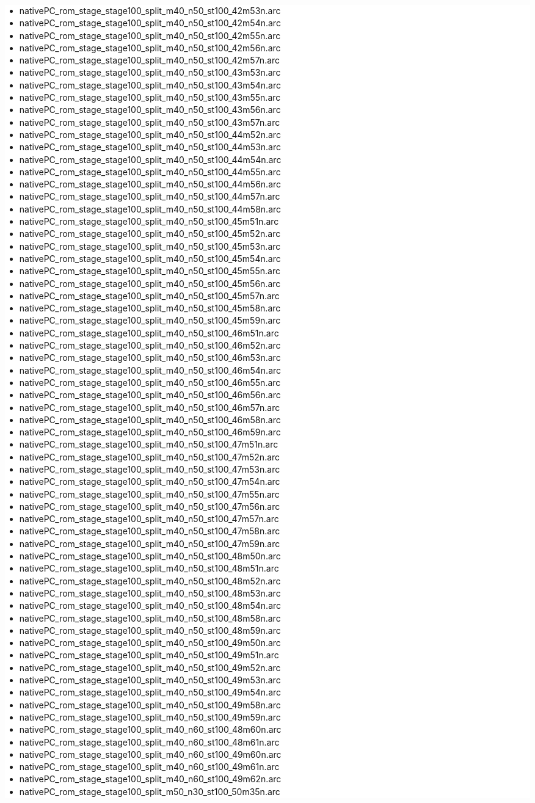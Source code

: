 *  nativePC_rom_stage_stage100_split_m40_n50_st100_42m53n.arc
*  nativePC_rom_stage_stage100_split_m40_n50_st100_42m54n.arc
*  nativePC_rom_stage_stage100_split_m40_n50_st100_42m55n.arc
*  nativePC_rom_stage_stage100_split_m40_n50_st100_42m56n.arc
*  nativePC_rom_stage_stage100_split_m40_n50_st100_42m57n.arc
*  nativePC_rom_stage_stage100_split_m40_n50_st100_43m53n.arc
*  nativePC_rom_stage_stage100_split_m40_n50_st100_43m54n.arc
*  nativePC_rom_stage_stage100_split_m40_n50_st100_43m55n.arc
*  nativePC_rom_stage_stage100_split_m40_n50_st100_43m56n.arc
*  nativePC_rom_stage_stage100_split_m40_n50_st100_43m57n.arc
*  nativePC_rom_stage_stage100_split_m40_n50_st100_44m52n.arc
*  nativePC_rom_stage_stage100_split_m40_n50_st100_44m53n.arc
*  nativePC_rom_stage_stage100_split_m40_n50_st100_44m54n.arc
*  nativePC_rom_stage_stage100_split_m40_n50_st100_44m55n.arc
*  nativePC_rom_stage_stage100_split_m40_n50_st100_44m56n.arc
*  nativePC_rom_stage_stage100_split_m40_n50_st100_44m57n.arc
*  nativePC_rom_stage_stage100_split_m40_n50_st100_44m58n.arc
*  nativePC_rom_stage_stage100_split_m40_n50_st100_45m51n.arc
*  nativePC_rom_stage_stage100_split_m40_n50_st100_45m52n.arc
*  nativePC_rom_stage_stage100_split_m40_n50_st100_45m53n.arc
*  nativePC_rom_stage_stage100_split_m40_n50_st100_45m54n.arc
*  nativePC_rom_stage_stage100_split_m40_n50_st100_45m55n.arc
*  nativePC_rom_stage_stage100_split_m40_n50_st100_45m56n.arc
*  nativePC_rom_stage_stage100_split_m40_n50_st100_45m57n.arc
*  nativePC_rom_stage_stage100_split_m40_n50_st100_45m58n.arc
*  nativePC_rom_stage_stage100_split_m40_n50_st100_45m59n.arc
*  nativePC_rom_stage_stage100_split_m40_n50_st100_46m51n.arc
*  nativePC_rom_stage_stage100_split_m40_n50_st100_46m52n.arc
*  nativePC_rom_stage_stage100_split_m40_n50_st100_46m53n.arc
*  nativePC_rom_stage_stage100_split_m40_n50_st100_46m54n.arc
*  nativePC_rom_stage_stage100_split_m40_n50_st100_46m55n.arc
*  nativePC_rom_stage_stage100_split_m40_n50_st100_46m56n.arc
*  nativePC_rom_stage_stage100_split_m40_n50_st100_46m57n.arc
*  nativePC_rom_stage_stage100_split_m40_n50_st100_46m58n.arc
*  nativePC_rom_stage_stage100_split_m40_n50_st100_46m59n.arc
*  nativePC_rom_stage_stage100_split_m40_n50_st100_47m51n.arc
*  nativePC_rom_stage_stage100_split_m40_n50_st100_47m52n.arc
*  nativePC_rom_stage_stage100_split_m40_n50_st100_47m53n.arc
*  nativePC_rom_stage_stage100_split_m40_n50_st100_47m54n.arc
*  nativePC_rom_stage_stage100_split_m40_n50_st100_47m55n.arc
*  nativePC_rom_stage_stage100_split_m40_n50_st100_47m56n.arc
*  nativePC_rom_stage_stage100_split_m40_n50_st100_47m57n.arc
*  nativePC_rom_stage_stage100_split_m40_n50_st100_47m58n.arc
*  nativePC_rom_stage_stage100_split_m40_n50_st100_47m59n.arc
*  nativePC_rom_stage_stage100_split_m40_n50_st100_48m50n.arc
*  nativePC_rom_stage_stage100_split_m40_n50_st100_48m51n.arc
*  nativePC_rom_stage_stage100_split_m40_n50_st100_48m52n.arc
*  nativePC_rom_stage_stage100_split_m40_n50_st100_48m53n.arc
*  nativePC_rom_stage_stage100_split_m40_n50_st100_48m54n.arc
*  nativePC_rom_stage_stage100_split_m40_n50_st100_48m58n.arc
*  nativePC_rom_stage_stage100_split_m40_n50_st100_48m59n.arc
*  nativePC_rom_stage_stage100_split_m40_n50_st100_49m50n.arc
*  nativePC_rom_stage_stage100_split_m40_n50_st100_49m51n.arc
*  nativePC_rom_stage_stage100_split_m40_n50_st100_49m52n.arc
*  nativePC_rom_stage_stage100_split_m40_n50_st100_49m53n.arc
*  nativePC_rom_stage_stage100_split_m40_n50_st100_49m54n.arc
*  nativePC_rom_stage_stage100_split_m40_n50_st100_49m58n.arc
*  nativePC_rom_stage_stage100_split_m40_n50_st100_49m59n.arc
*  nativePC_rom_stage_stage100_split_m40_n60_st100_48m60n.arc
*  nativePC_rom_stage_stage100_split_m40_n60_st100_48m61n.arc
*  nativePC_rom_stage_stage100_split_m40_n60_st100_49m60n.arc
*  nativePC_rom_stage_stage100_split_m40_n60_st100_49m61n.arc
*  nativePC_rom_stage_stage100_split_m40_n60_st100_49m62n.arc
*  nativePC_rom_stage_stage100_split_m50_n30_st100_50m35n.arc